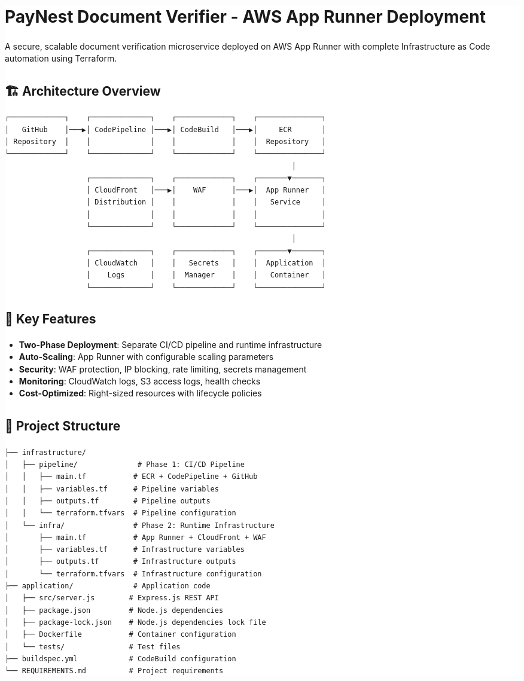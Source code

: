 # PayNest Document Verifier - AWS App Runner Deployment

A secure, scalable document verification microservice deployed on AWS App Runner with complete Infrastructure as Code automation using Terraform.

## 🏗️ Architecture Overview

```
┌─────────────┐    ┌──────────────┐    ┌─────────────┐    ┌───────────────┐
│   GitHub    │───▶│ CodePipeline │───▶│ CodeBuild   │───▶│     ECR       │
│ Repository  │    │              │    │             │    │  Repository   │
└─────────────┘    └──────────────┘    └─────────────┘    └───────────────┘
                                                                   │
                   ┌──────────────┐    ┌─────────────┐    ┌───────▼───────┐
                   │ CloudFront   │───▶│    WAF      │───▶│  App Runner   │
                   │ Distribution │    │             │    │   Service     │
                   │              │    │             │    │               │
                   └──────────────┘    └─────────────┘    └───────────────┘
                                                                   │
                   ┌──────────────┐    ┌─────────────┐    ┌───────▼───────┐
                   │ CloudWatch   │    │   Secrets   │    │  Application  │
                   │    Logs      │    │  Manager    │    │   Container   │
                   └──────────────┘    └─────────────┘    └───────────────┘
```

## 🚀 Key Features

- **Two-Phase Deployment**: Separate CI/CD pipeline and runtime infrastructure
- **Auto-Scaling**: App Runner with configurable scaling parameters
- **Security**: WAF protection, IP blocking, rate limiting, secrets management
- **Monitoring**: CloudWatch logs, S3 access logs, health checks
- **Cost-Optimized**: Right-sized resources with lifecycle policies

## 📁 Project Structure

```
├── infrastructure/
│   ├── pipeline/              # Phase 1: CI/CD Pipeline
│   │   ├── main.tf           # ECR + CodePipeline + GitHub
│   │   ├── variables.tf      # Pipeline variables
│   │   ├── outputs.tf        # Pipeline outputs
│   │   └── terraform.tfvars  # Pipeline configuration
│   └── infra/                # Phase 2: Runtime Infrastructure
│       ├── main.tf           # App Runner + CloudFront + WAF
│       ├── variables.tf      # Infrastructure variables
│       ├── outputs.tf        # Infrastructure outputs
│       └── terraform.tfvars  # Infrastructure configuration
├── application/              # Application code
│   ├── src/server.js        # Express.js REST API
│   ├── package.json         # Node.js dependencies
│   ├── package-lock.json    # Node.js dependencies lock file
│   ├── Dockerfile           # Container configuration
│   └── tests/               # Test files
├── buildspec.yml            # CodeBuild configuration
└── REQUIREMENTS.md          # Project requirements
```
